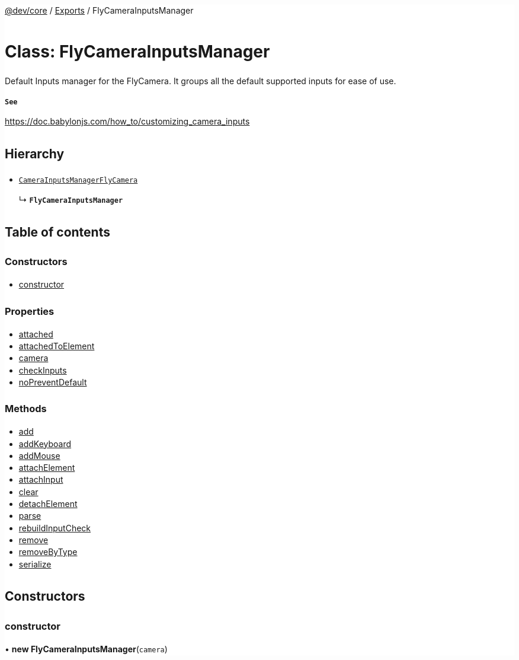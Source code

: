 [@dev/core](../README.md) / [Exports](../modules.md) / FlyCameraInputsManager

# Class: FlyCameraInputsManager

Default Inputs manager for the FlyCamera.
It groups all the default supported inputs for ease of use.

**`See`**

https://doc.babylonjs.com/how_to/customizing_camera_inputs

## Hierarchy

- [`CameraInputsManager`](CameraInputsManager.md)[`FlyCamera`](FlyCamera.md)

  ↳ **`FlyCameraInputsManager`**

## Table of contents

### Constructors

- [constructor](FlyCameraInputsManager.md#constructor)

### Properties

- [attached](FlyCameraInputsManager.md#attached)
- [attachedToElement](FlyCameraInputsManager.md#attachedtoelement)
- [camera](FlyCameraInputsManager.md#camera)
- [checkInputs](FlyCameraInputsManager.md#checkinputs)
- [noPreventDefault](FlyCameraInputsManager.md#nopreventdefault)

### Methods

- [add](FlyCameraInputsManager.md#add)
- [addKeyboard](FlyCameraInputsManager.md#addkeyboard)
- [addMouse](FlyCameraInputsManager.md#addmouse)
- [attachElement](FlyCameraInputsManager.md#attachelement)
- [attachInput](FlyCameraInputsManager.md#attachinput)
- [clear](FlyCameraInputsManager.md#clear)
- [detachElement](FlyCameraInputsManager.md#detachelement)
- [parse](FlyCameraInputsManager.md#parse)
- [rebuildInputCheck](FlyCameraInputsManager.md#rebuildinputcheck)
- [remove](FlyCameraInputsManager.md#remove)
- [removeByType](FlyCameraInputsManager.md#removebytype)
- [serialize](FlyCameraInputsManager.md#serialize)

## Constructors

### constructor

• **new FlyCameraInputsManager**(`camera`)

